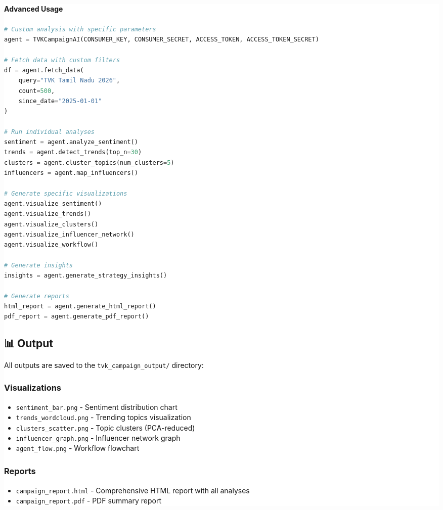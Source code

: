 ```python
```

#### Advanced Usage

```python
# Custom analysis with specific parameters
agent = TVKCampaignAI(CONSUMER_KEY, CONSUMER_SECRET, ACCESS_TOKEN, ACCESS_TOKEN_SECRET)

# Fetch data with custom filters
df = agent.fetch_data(
    query="TVK Tamil Nadu 2026",
    count=500,
    since_date="2025-01-01"
)

# Run individual analyses
sentiment = agent.analyze_sentiment()
trends = agent.detect_trends(top_n=30)
clusters = agent.cluster_topics(num_clusters=5)
influencers = agent.map_influencers()

# Generate specific visualizations
agent.visualize_sentiment()
agent.visualize_trends()
agent.visualize_clusters()
agent.visualize_influencer_network()
agent.visualize_workflow()

# Generate insights
insights = agent.generate_strategy_insights()

# Generate reports
html_report = agent.generate_html_report()
pdf_report = agent.generate_pdf_report()
```

## 📊 Output

All outputs are saved to the `tvk_campaign_output/` directory:

### Visualizations
- `sentiment_bar.png` - Sentiment distribution chart
- `trends_wordcloud.png` - Trending topics visualization
- `clusters_scatter.png` - Topic clusters (PCA-reduced)
- `influencer_graph.png` - Influencer network graph
- `agent_flow.png` - Workflow flowchart

### Reports
- `campaign_report.html` - Comprehensive HTML report with all analyses
- `campaign_report.pdf` - PDF summary report
